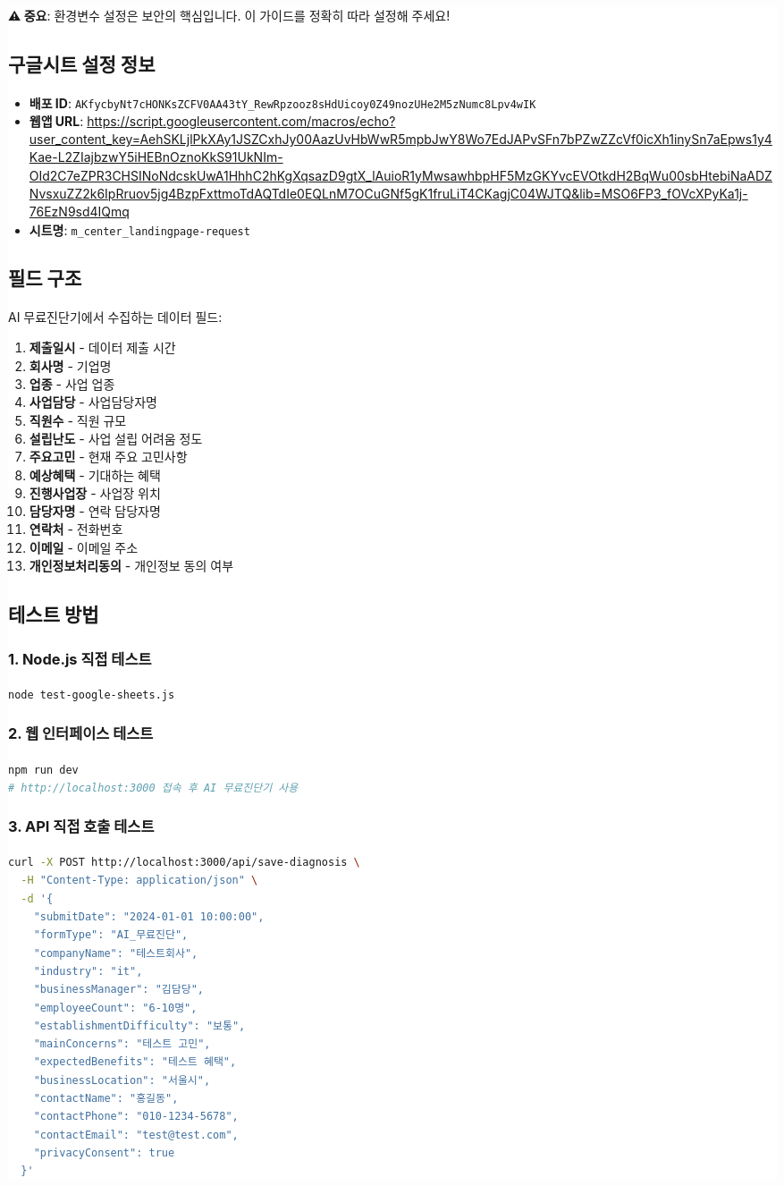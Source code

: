 
**⚠️ 중요**: 환경변수 설정은 보안의 핵심입니다. 이 가이드를 정확히 따라 설정해 주세요!

## 구글시트 설정 정보

- **배포 ID**: `AKfycbyNt7cHONKsZCFV0AA43tY_RewRpzooz8sHdUicoy0Z49nozUHe2M5zNumc8Lpv4wIK`
- **웹앱 URL**: https://script.googleusercontent.com/macros/echo?user_content_key=AehSKLjlPkXAy1JSZCxhJy00AazUvHbWwR5mpbJwY8Wo7EdJAPvSFn7bPZwZZcVf0icXh1inySn7aEpws1y4Kae-L2ZIajbzwY5iHEBnOznoKkS91UkNIm-OId2C7eZPR3CHSINoNdcskUwA1HhhC2hKgXqsazD9gtX_lAuioR1yMwsawhbpHF5MzGKYvcEVOtkdH2BqWu00sbHtebiNaADZNvsxuZZ2k6IpRruov5jg4BzpFxttmoTdAQTdIe0EQLnM7OCuGNf5gK1fruLiT4CKagjC04WJTQ&lib=MSO6FP3_fOVcXPyKa1j-76EzN9sd4IQmq
- **시트명**: `m_center_landingpage-request`

## 필드 구조

AI 무료진단기에서 수집하는 데이터 필드:

1. **제출일시** - 데이터 제출 시간
2. **회사명** - 기업명
3. **업종** - 사업 업종
4. **사업담당** - 사업담당자명
5. **직원수** - 직원 규모
6. **설립난도** - 사업 설립 어려움 정도
7. **주요고민** - 현재 주요 고민사항
8. **예상혜택** - 기대하는 혜택
9. **진행사업장** - 사업장 위치
10. **담당자명** - 연락 담당자명
11. **연락처** - 전화번호
12. **이메일** - 이메일 주소
13. **개인정보처리동의** - 개인정보 동의 여부

## 테스트 방법

### 1. Node.js 직접 테스트
```bash
node test-google-sheets.js
```

### 2. 웹 인터페이스 테스트
```bash
npm run dev
# http://localhost:3000 접속 후 AI 무료진단기 사용
```

### 3. API 직접 호출 테스트
```bash
curl -X POST http://localhost:3000/api/save-diagnosis \
  -H "Content-Type: application/json" \
  -d '{
    "submitDate": "2024-01-01 10:00:00",
    "formType": "AI_무료진단",
    "companyName": "테스트회사",
    "industry": "it",
    "businessManager": "김담당",
    "employeeCount": "6-10명",
    "establishmentDifficulty": "보통",
    "mainConcerns": "테스트 고민",
    "expectedBenefits": "테스트 혜택",
    "businessLocation": "서울시",
    "contactName": "홍길동",
    "contactPhone": "010-1234-5678",
    "contactEmail": "test@test.com",
    "privacyConsent": true
  }'
```
